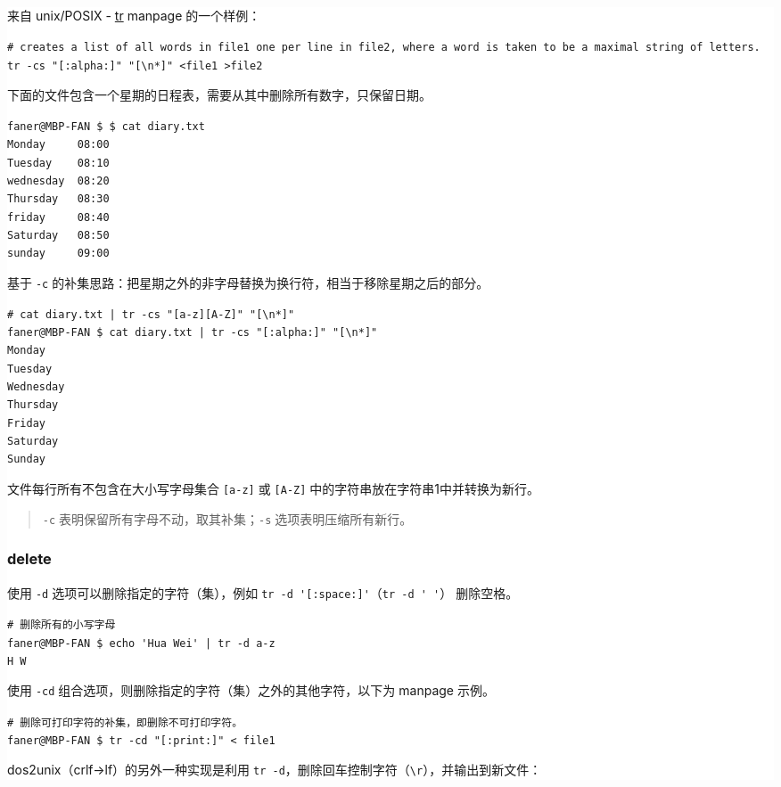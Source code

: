 来自 unix/POSIX - [tr](https://pubs.opengroup.org/onlinepubs/9699919799/utilities/tr.html) manpage 的一个样例：

```Shell
# creates a list of all words in file1 one per line in file2, where a word is taken to be a maximal string of letters.
tr -cs "[:alpha:]" "[\n*]" <file1 >file2
```

下面的文件包含一个星期的日程表，需要从其中删除所有数字，只保留日期。

```Shell
faner@MBP-FAN $ $ cat diary.txt
Monday     08:00
Tuesday    08:10
wednesday  08:20
Thursday   08:30
friday     08:40
Saturday   08:50
sunday     09:00
```

基于 `-c` 的补集思路：把星期之外的非字母替换为换行符，相当于移除星期之后的部分。

```Shell
# cat diary.txt | tr -cs "[a-z][A-Z]" "[\n*]"
faner@MBP-FAN $ cat diary.txt | tr -cs "[:alpha:]" "[\n*]"
Monday
Tuesday
Wednesday
Thursday
Friday
Saturday
Sunday
```

文件每行所有不包含在大小写字母集合 `[a-z]` 或 `[A-Z]` 中的字符串放在字符串1中并转换为新行。

> `-c` 表明保留所有字母不动，取其补集；`-s` 选项表明压缩所有新行。

### delete

使用 `-d` 选项可以删除指定的字符（集），例如 `tr -d '[:space:]'`（`tr -d ' '`） 删除空格。

```Shell
# 删除所有的小写字母
faner@MBP-FAN $ echo 'Hua Wei' | tr -d a-z
H W
```

使用 `-cd` 组合选项，则删除指定的字符（集）之外的其他字符，以下为 manpage 示例。

```Shell
# 删除可打印字符的补集，即删除不可打印字符。
faner@MBP-FAN $ tr -cd "[:print:]" < file1
```

dos2unix（crlf->lf）的另外一种实现是利用 `tr -d`，删除回车控制字符（`\r`），并输出到新文件：
